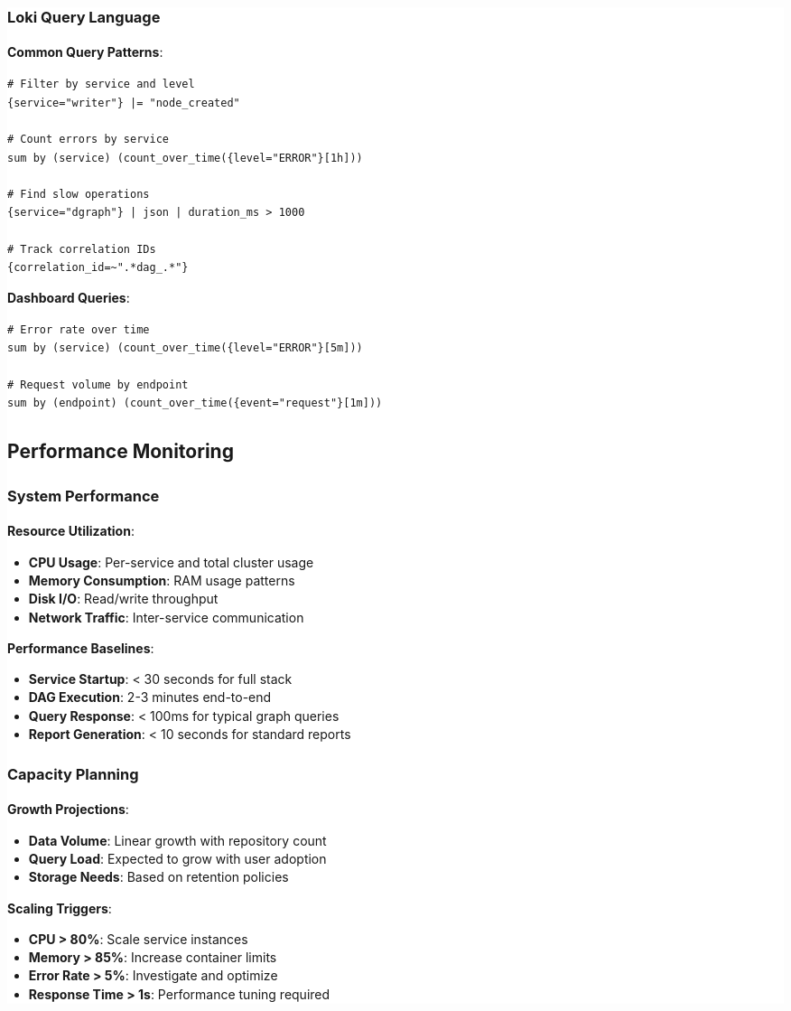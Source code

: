 ### Loki Query Language

**Common Query Patterns**:
```logql
# Filter by service and level
{service="writer"} |= "node_created"

# Count errors by service
sum by (service) (count_over_time({level="ERROR"}[1h]))

# Find slow operations
{service="dgraph"} | json | duration_ms > 1000

# Track correlation IDs
{correlation_id=~".*dag_.*"}
```

**Dashboard Queries**:
```logql
# Error rate over time
sum by (service) (count_over_time({level="ERROR"}[5m]))

# Request volume by endpoint
sum by (endpoint) (count_over_time({event="request"}[1m]))
```

## Performance Monitoring

### System Performance

**Resource Utilization**:
- **CPU Usage**: Per-service and total cluster usage
- **Memory Consumption**: RAM usage patterns
- **Disk I/O**: Read/write throughput
- **Network Traffic**: Inter-service communication

**Performance Baselines**:
- **Service Startup**: < 30 seconds for full stack
- **DAG Execution**: 2-3 minutes end-to-end
- **Query Response**: < 100ms for typical graph queries
- **Report Generation**: < 10 seconds for standard reports

### Capacity Planning

**Growth Projections**:
- **Data Volume**: Linear growth with repository count
- **Query Load**: Expected to grow with user adoption
- **Storage Needs**: Based on retention policies

**Scaling Triggers**:
- **CPU > 80%**: Scale service instances
- **Memory > 85%**: Increase container limits
- **Error Rate > 5%**: Investigate and optimize
- **Response Time > 1s**: Performance tuning required
